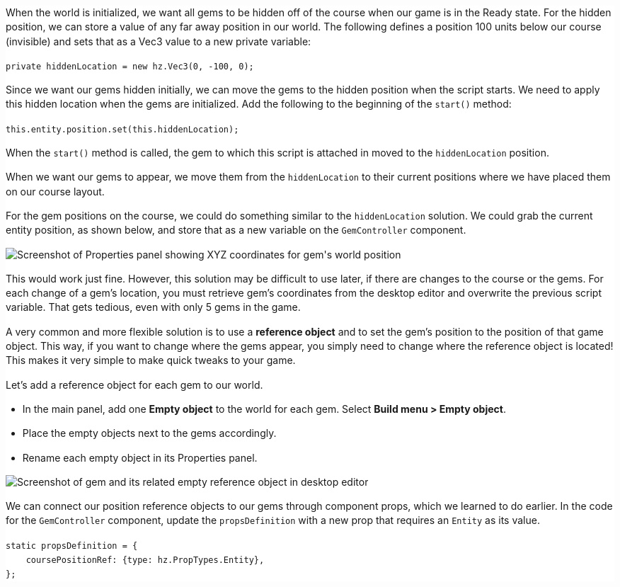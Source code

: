 When the world is initialized, we want all gems to be hidden off of the course when our game is in the Ready state. For the hidden position, we can store a value of any far away position in our world. The following defines a position 100 units below our course (invisible) and sets that as a Vec3 value to a new private variable:

```
private hiddenLocation = new hz.Vec3(0, -100, 0);
```

Since we want our gems hidden initially, we can move the gems to the hidden position when the script starts. We need to apply this hidden location when the gems are initialized. Add the following to the beginning of the `start()` method:

```
this.entity.position.set(this.hiddenLocation);
```

When the `start()` method is called, the gem to which this script is attached in moved to the `hiddenLocation` position.

When we want our gems to appear, we move them from the `hiddenLocation` to their current positions where we have placed them on our course layout.

For the gem positions on the course, we could do something similar to the `hiddenLocation` solution. We could grab the current entity position, as shown below, and store that as a new variable on the `GemController` component.

![Screenshot of Properties panel showing XYZ coordinates for gem's world position](https://scontent.flba1-1.fna.fbcdn.net/v/t39.2365-6/489513296_692135303324424_6237353531129912976_n.png?_nc_cat=104&ccb=1-7&_nc_sid=e280be&_nc_ohc=8vnH5SmnzAcQ7kNvwGzvWcK&_nc_oc=Adksc-gwhca1uWWYOJYUB3f38vQlE3k5EZjx0grNBfBxmRglJazaPGCfhUI3863Zrqw&_nc_zt=14&_nc_ht=scontent.flba1-1.fna&_nc_gid=Ty6eUMRnMOKC7O087BpJpA&oh=00_AfSmRr5BtWZqGU6H1GuItex7oJGH_I6ctbPr53LdF2eZcQ&oe=689BBA68)

This would work just fine. However, this solution may be difficult to use later, if there are changes to the course or the gems. For each change of a gem’s location, you must retrieve gem’s coordinates from the desktop editor and overwrite the previous script variable. That gets tedious, even with only 5 gems in the game.

A very common and more flexible solution is to use a **reference object** and to set the gem’s position to the position of that game object. This way, if you want to change where the gems appear, you simply need to change where the reference object is located! This makes it very simple to make quick tweaks to your game.

Let’s add a reference object for each gem to our world.

*   In the main panel, add one **Empty object** to the world for each gem. Select **Build menu > Empty object**.

*   Place the empty objects next to the gems accordingly.

*   Rename each empty object in its Properties panel.

![Screenshot of gem and its related empty reference object in desktop editor](https://scontent.flba1-1.fna.fbcdn.net/v/t39.2365-6/489487322_692135399991081_8689336049908142159_n.png?_nc_cat=102&ccb=1-7&_nc_sid=e280be&_nc_ohc=UWQtKiWAkO0Q7kNvwGDc0YL&_nc_oc=Adln67Ixu7Z1xDmvIdiSqMtYs05pR0ApjRe8JrjsIYJUCDNtSmRV9WgmQKR69HUs-OI&_nc_zt=14&_nc_ht=scontent.flba1-1.fna&_nc_gid=Ty6eUMRnMOKC7O087BpJpA&oh=00_AfSCmU62Rewy_O7_N1O6WE7pweQE7wNPVdCAQzTBXdY_gg&oe=689B96C5)

We can connect our position reference objects to our gems through component props, which we learned to do earlier. In the code for the `GemController` component, update the `propsDefinition` with a new prop that requires an `Entity` as its value.

```
static propsDefinition = {
    coursePositionRef: {type: hz.PropTypes.Entity},
};
```
